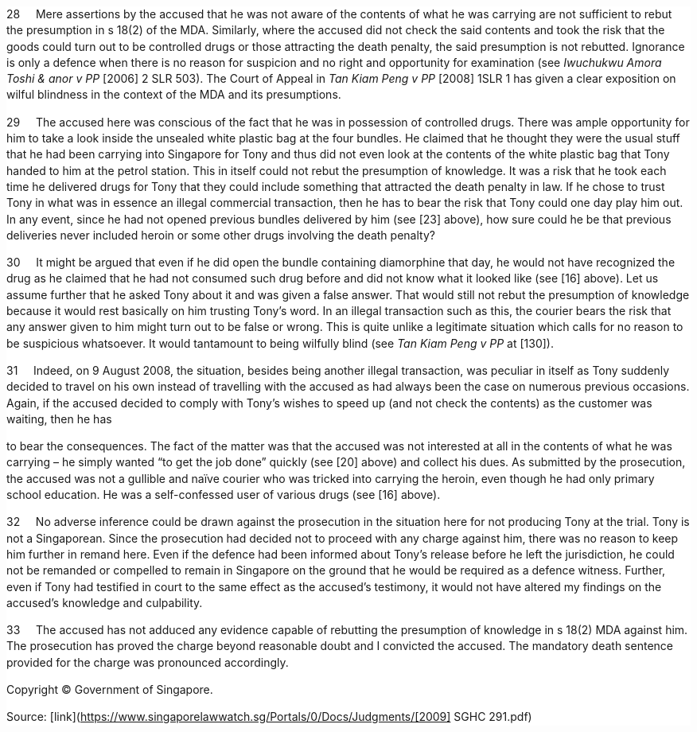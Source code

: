 28     Mere assertions by the accused that he was not aware of the contents of what he was carrying are not sufficient to rebut the presumption in s 18(2) of the MDA. Similarly, where the accused did not check the said contents and took the risk that the goods could turn out to be controlled drugs or those attracting the death penalty, the said presumption is not rebutted. Ignorance is only a defence when there is no reason for suspicion and no right and opportunity for examination (see _Iwuchukwu Amora Toshi & anor v PP_ <span class="citation">[2006] 2 SLR 503</span>). The Court of Appeal in _Tan Kiam Peng v PP_ [2008] 1SLR 1 has given a clear exposition on wilful blindness in the context of the MDA and its presumptions. 

29     The accused here was conscious of the fact that he was in possession of controlled drugs. There was ample opportunity for him to take a look inside the unsealed white plastic bag at the four bundles. He claimed that he thought they were the usual stuff that he had been carrying into Singapore for Tony and thus did not even look at the contents of the white plastic bag that Tony handed to him at the petrol station. This in itself could not rebut the presumption of knowledge. It was a risk that he took each time he delivered drugs for Tony that they could include something that attracted the death penalty in law. If he chose to trust Tony in what was in essence an illegal commercial transaction, then he has to bear the risk that Tony could one day play him out. In any event, since he had not opened previous bundles delivered by him (see [23] above), how sure could he be that previous deliveries never included heroin or some other drugs involving the death penalty? 

30     It might be argued that even if he did open the bundle containing diamorphine that day, he would not have recognized the drug as he claimed that he had not consumed such drug before and did not know what it looked like (see [16] above). Let us assume further that he asked Tony about it and was given a false answer. That would still not rebut the presumption of knowledge because it would rest basically on him trusting Tony’s word. In an illegal transaction such as this, the courier bears the risk that any answer given to him might turn out to be false or wrong. This is quite unlike a legitimate situation which calls for no reason to be suspicious whatsoever. It would tantamount to being wilfully blind (see _Tan Kiam Peng v PP_ at [130]). 

31     Indeed, on 9 August 2008, the situation, besides being another illegal transaction, was peculiar in itself as Tony suddenly decided to travel on his own instead of travelling with the accused as had always been the case on numerous previous occasions. Again, if the accused decided to comply with Tony’s wishes to speed up (and not check the contents) as the customer was waiting, then he has 


to bear the consequences. The fact of the matter was that the accused was not interested at all in the contents of what he was carrying – he simply wanted “to get the job done” quickly (see [20] above) and collect his dues. As submitted by the prosecution, the accused was not a gullible and naïve courier who was tricked into carrying the heroin, even though he had only primary school education. He was a self-confessed user of various drugs (see [16] above). 

32     No adverse inference could be drawn against the prosecution in the situation here for not producing Tony at the trial. Tony is not a Singaporean. Since the prosecution had decided not to proceed with any charge against him, there was no reason to keep him further in remand here. Even if the defence had been informed about Tony’s release before he left the jurisdiction, he could not be remanded or compelled to remain in Singapore on the ground that he would be required as a defence witness. Further, even if Tony had testified in court to the same effect as the accused’s testimony, it would not have altered my findings on the accused’s knowledge and culpability. 

33     The accused has not adduced any evidence capable of rebutting the presumption of knowledge in s 18(2) MDA against him. The prosecution has proved the charge beyond reasonable doubt and I convicted the accused. The mandatory death sentence provided for the charge was pronounced accordingly. 

 Copyright © Government of Singapore. 


Source: [link](https://www.singaporelawwatch.sg/Portals/0/Docs/Judgments/[2009] SGHC 291.pdf)
